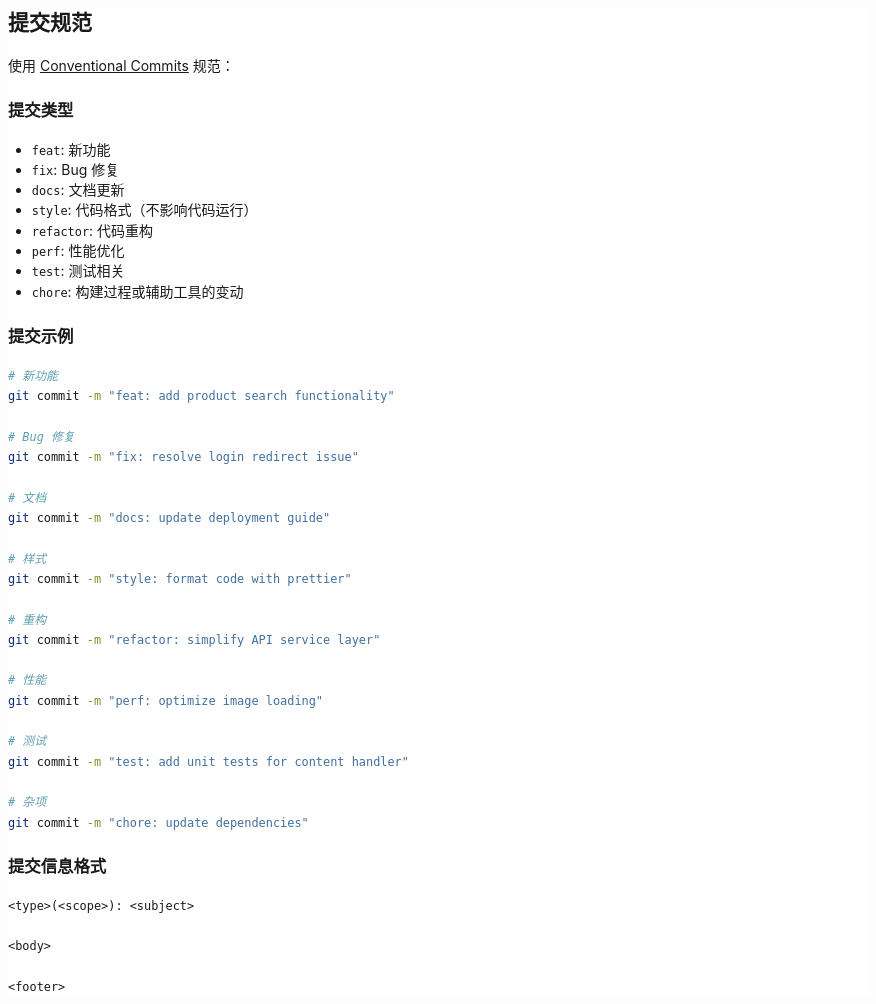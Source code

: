 ## 提交规范

使用 [Conventional Commits](https://www.conventionalcommits.org/) 规范：

### 提交类型

- `feat`: 新功能
- `fix`: Bug 修复
- `docs`: 文档更新
- `style`: 代码格式（不影响代码运行）
- `refactor`: 代码重构
- `perf`: 性能优化
- `test`: 测试相关
- `chore`: 构建过程或辅助工具的变动

### 提交示例

```bash
# 新功能
git commit -m "feat: add product search functionality"

# Bug 修复
git commit -m "fix: resolve login redirect issue"

# 文档
git commit -m "docs: update deployment guide"

# 样式
git commit -m "style: format code with prettier"

# 重构
git commit -m "refactor: simplify API service layer"

# 性能
git commit -m "perf: optimize image loading"

# 测试
git commit -m "test: add unit tests for content handler"

# 杂项
git commit -m "chore: update dependencies"
```

### 提交信息格式

```
<type>(<scope>): <subject>

<body>

<footer>
```
